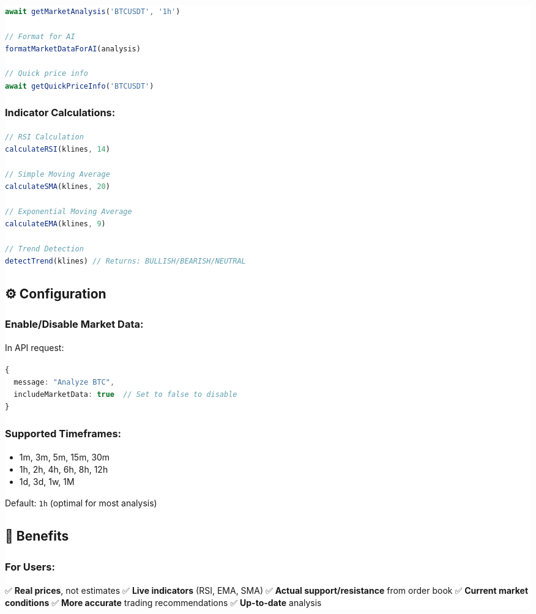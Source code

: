 ```typescript
await getMarketAnalysis('BTCUSDT', '1h')

// Format for AI
formatMarketDataForAI(analysis)

// Quick price info
await getQuickPriceInfo('BTCUSDT')
```

### Indicator Calculations:

```typescript
// RSI Calculation
calculateRSI(klines, 14)

// Simple Moving Average
calculateSMA(klines, 20)

// Exponential Moving Average
calculateEMA(klines, 9)

// Trend Detection
detectTrend(klines) // Returns: BULLISH/BEARISH/NEUTRAL
```

## ⚙️ Configuration

### Enable/Disable Market Data:

In API request:
```typescript
{
  message: "Analyze BTC",
  includeMarketData: true  // Set to false to disable
}
```

### Supported Timeframes:

- 1m, 3m, 5m, 15m, 30m
- 1h, 2h, 4h, 6h, 8h, 12h
- 1d, 3d, 1w, 1M

Default: `1h` (optimal for most analysis)

## 🎯 Benefits

### For Users:
✅ **Real prices**, not estimates
✅ **Live indicators** (RSI, EMA, SMA)
✅ **Actual support/resistance** from order book
✅ **Current market conditions**
✅ **More accurate** trading recommendations
✅ **Up-to-date** analysis
